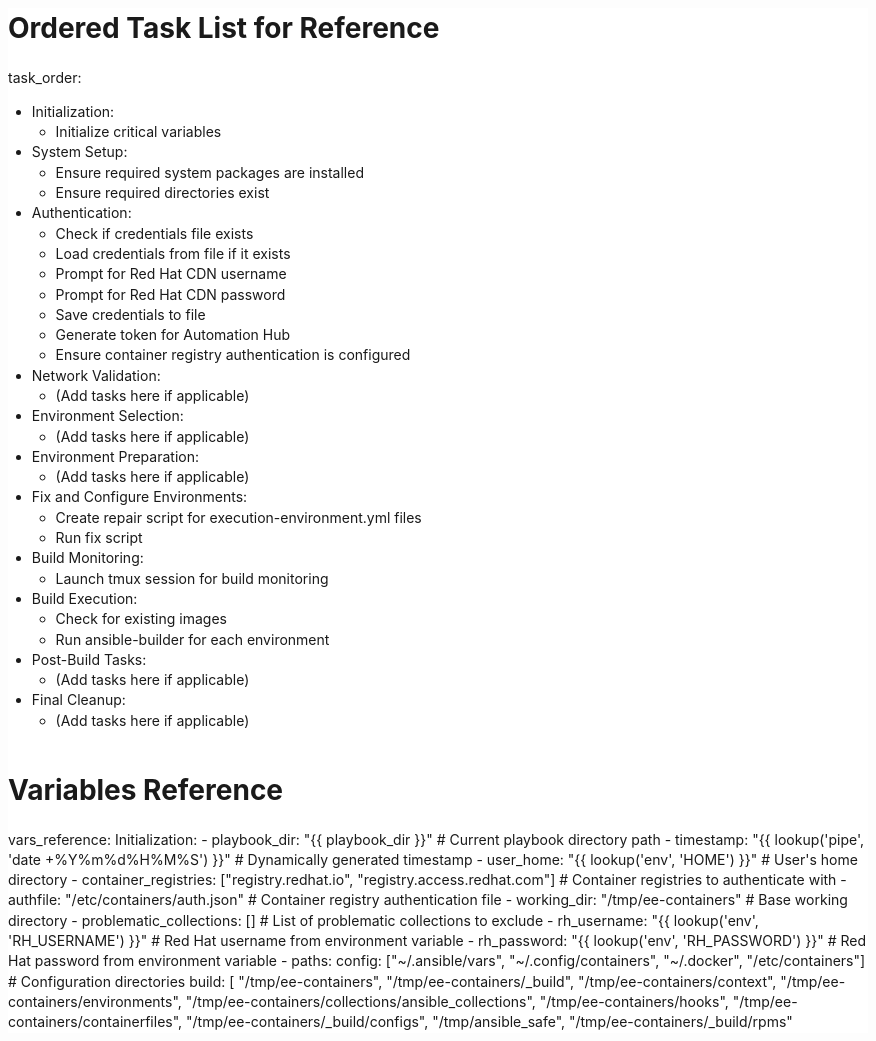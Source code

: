 # Ordered Task List for Reference
task_order:
  - Initialization:
      - Initialize critical variables
  - System Setup:
      - Ensure required system packages are installed
      - Ensure required directories exist
  - Authentication:
      - Check if credentials file exists
      - Load credentials from file if it exists
      - Prompt for Red Hat CDN username
      - Prompt for Red Hat CDN password
      - Save credentials to file
      - Generate token for Automation Hub
      - Ensure container registry authentication is configured
  - Network Validation:
      - (Add tasks here if applicable)
  - Environment Selection:
      - (Add tasks here if applicable)
  - Environment Preparation:
      - (Add tasks here if applicable)
  - Fix and Configure Environments:
      - Create repair script for execution-environment.yml files
      - Run fix script
  - Build Monitoring:
      - Launch tmux session for build monitoring
  - Build Execution:
      - Check for existing images
      - Run ansible-builder for each environment
  - Post-Build Tasks:
      - (Add tasks here if applicable)
  - Final Cleanup:
      - (Add tasks here if applicable)

# Variables Reference
vars_reference:
  Initialization:
    - playbook_dir: "{{ playbook_dir }}" # Current playbook directory path
    - timestamp: "{{ lookup('pipe', 'date +%Y%m%d%H%M%S') }}" # Dynamically generated timestamp
    - user_home: "{{ lookup('env', 'HOME') }}" # User's home directory
    - container_registries: ["registry.redhat.io", "registry.access.redhat.com"] # Container registries to authenticate with
    - authfile: "/etc/containers/auth.json" # Container registry authentication file
    - working_dir: "/tmp/ee-containers" # Base working directory
    - problematic_collections: [] # List of problematic collections to exclude
    - rh_username: "{{ lookup('env', 'RH_USERNAME') }}" # Red Hat username from environment variable
    - rh_password: "{{ lookup('env', 'RH_PASSWORD') }}" # Red Hat password from environment variable
    - paths:
        config: ["~/.ansible/vars", "~/.config/containers", "~/.docker", "/etc/containers"] # Configuration directories
        build: [
          "/tmp/ee-containers", 
          "/tmp/ee-containers/_build", 
          "/tmp/ee-containers/context", 
          "/tmp/ee-containers/environments", 
          "/tmp/ee-containers/collections/ansible_collections", 
          "/tmp/ee-containers/hooks", 
          "/tmp/ee-containers/containerfiles",
          "/tmp/ee-containers/_build/configs", 
          "/tmp/ansible_safe", 
          "/tmp/ee-containers/_build/rpms"